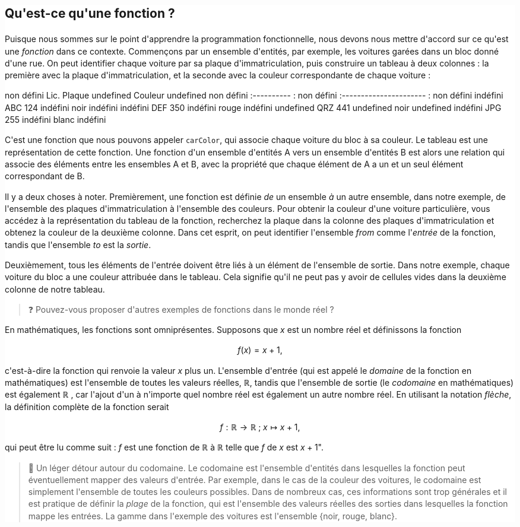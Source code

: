 
## Qu'est-ce qu'une fonction ?



Puisque nous sommes sur le point d'apprendre la programmation fonctionnelle, nous devons nous mettre d'accord sur ce qu'est une _fonction_ dans ce contexte. Commençons par un ensemble d'entités, par exemple, les voitures garées dans un bloc donné d'une rue. On peut identifier chaque voiture par sa plaque d'immatriculation, puis construire un tableau à deux colonnes : la première avec la plaque d'immatriculation, et la seconde avec la couleur correspondante de chaque voiture :

non défini Lic. Plaque undefined Couleur undefined
non défini :---------- : non défini :---------------------- : non défini
indéfini ABC 124 indéfini noir indéfini
indéfini DEF 350 indéfini rouge indéfini
undefined QRZ 441 undefined noir undefined
indéfini JPG 255 indéfini blanc indéfini

C'est une fonction que nous pouvons appeler `carColor`, qui associe chaque voiture du bloc à sa couleur. Le tableau est une représentation de cette fonction. Une fonction d'un ensemble d'entités A vers un ensemble d'entités B est alors une relation qui associe des éléments entre les ensembles A et B, avec la propriété que chaque élément de A a un et un seul élément correspondant de B.

Il y a deux choses à noter. Premièrement, une fonction est définie _de_ un ensemble _à_ un autre ensemble, dans notre exemple, de l'ensemble des plaques d'immatriculation à l'ensemble des couleurs. Pour obtenir la couleur d'une voiture particulière, vous accédez à la représentation du tableau de la fonction, recherchez la plaque dans la colonne des plaques d'immatriculation et obtenez la couleur de la deuxième colonne. Dans cet esprit, on peut identifier l'ensemble _from_ comme l'_entrée_ de la fonction, tandis que l'ensemble _to_ est la _sortie_.

Deuxièmement, tous les éléments de l'entrée doivent être liés à un élément de l'ensemble de sortie. Dans notre exemple, chaque voiture du bloc a une couleur attribuée dans le tableau. Cela signifie qu'il ne peut pas y avoir de cellules vides dans la deuxième colonne de notre tableau.

> ❓ Pouvez-vous proposer d'autres exemples de fonctions dans le monde réel ?

En mathématiques, les fonctions sont omniprésentes. Supposons que $x$ est un nombre réel et définissons la fonction

$$
f(x) = x + 1, 
$$

c'est-à-dire la fonction qui renvoie la valeur $x$ plus un. L'ensemble d'entrée (qui est appelé le _domaine_ de la fonction en mathématiques) est l'ensemble de toutes les valeurs réelles, $\mathbb{R}$, tandis que l'ensemble de sortie (le _codomaine_ en mathématiques) est également $\mathbb{R}$ , car l'ajout d'un à n'importe quel nombre réel est également un autre nombre réel. En utilisant la notation _flèche_, la définition complète de la fonction serait

$$
f: \mathbb{R} \rightarrow \mathbb{R} \; ; \;  x \mapsto x + 1,
$$

qui peut être lu comme suit : $f$ est une fonction de $\mathbb{R}$ à $\mathbb{R}$ telle que $f$ de $x$ est $x + 1$".

> 🔔 Un léger détour autour du codomaine. Le codomaine est l'ensemble d'entités dans lesquelles la fonction peut éventuellement mapper des valeurs d'entrée. Par exemple, dans le cas de la couleur des voitures, le codomaine est simplement l'ensemble de toutes les couleurs possibles. Dans de nombreux cas, ces informations sont trop générales et il est pratique de définir la _plage_ de la fonction, qui est l'ensemble des valeurs réelles des sorties dans lesquelles la fonction mappe les entrées. La gamme dans l'exemple des voitures est l'ensemble {noir, rouge, blanc}.
